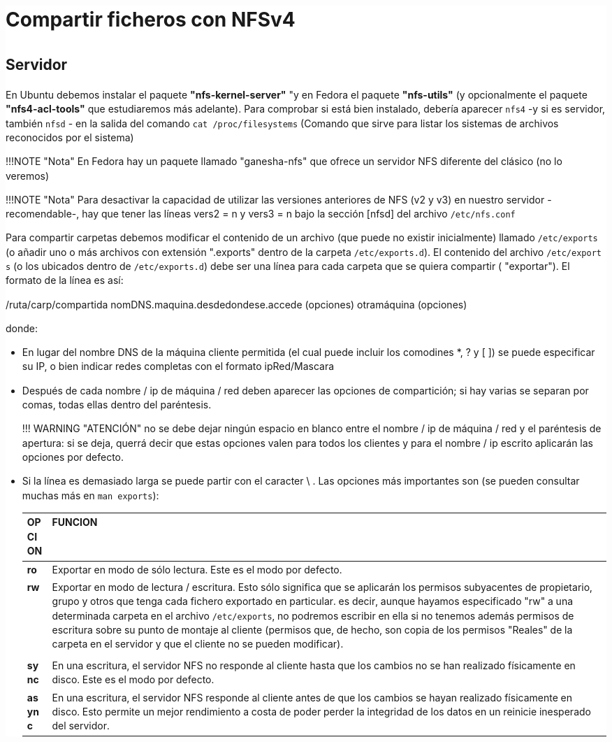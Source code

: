 # Compartir ficheros con NFSv4

## Servidor

En Ubuntu debemos instalar el paquete **"nfs-kernel-server"** "y en Fedora el paquete **"nfs-utils"** (y opcionalmente el paquete **"nfs4-acl-tools"** que estudiaremos más adelante). Para comprobar si está bien instalado,
debería aparecer `nfs4` -y si es servidor, también `nfsd` - en la salida del comando `cat /proc/filesystems` (Comando que sirve para listar los sistemas de archivos reconocidos por el sistema)

!!!NOTE "Nota"
    En Fedora hay un paquete llamado "ganesha-nfs" que ofrece un servidor NFS diferente del clásico (no lo veremos) 

!!!NOTE "Nota"
    Para desactivar la capacidad de utilizar las versiones anteriores de NFS  (v2 y v3) en nuestro servidor -recomendable-, hay que tener las líneas vers2 = n y vers3 = n bajo la sección [nfsd] del archivo `/etc/nfs.conf`

Para compartir carpetas debemos modificar el contenido de un archivo (que puede no existir inicialmente) llamado `/etc/exports` (o añadir uno o más archivos con extensión ".exports" dentro de la carpeta `/etc/exports.d`). El
contenido del archivo `/etc/exports` (o los ubicados dentro de `/etc/exports.d`) debe ser una línea para cada carpeta que se quiera compartir ( "exportar"). El formato de la línea es así:


/ruta/carp/compartida nomDNS.maquina.desdedondese.accede (opciones) otramáquina (opciones)

donde:

* En lugar del nombre DNS de la máquina cliente permitida (el cual puede incluir los comodines *, ? y [ ]) se puede especificar su IP, o bien indicar redes completas con el formato ipRed/Mascara

* Después de cada nombre / ip de máquina / red deben aparecer las opciones de compartición; si hay varias se separan por comas, todas ellas dentro del paréntesis.
    
    !!! WARNING "ATENCIÓN"
        no se debe dejar ningún espacio en blanco entre el nombre / ip de máquina / red y el paréntesis de apertura: si se deja, querrá decir que estas opciones valen para todos los clientes y para el nombre / ip escrito aplicarán las opciones por defecto.

* Si la línea es demasiado larga se puede partir con el caracter \ .
Las opciones más importantes son (se pueden consultar muchas más en
`man exports`):

    |OPCION   |FUNCION   |
    |---|---|
    |**ro**   |Exportar en modo de sólo lectura. Este es el modo por defecto.|
    |**rw**   |Exportar en modo de lectura / escritura. Esto sólo significa que se aplicarán los permisos subyacentes de propietario, grupo y otros que tenga cada fichero exportado en particular. es decir, aunque hayamos especificado "rw" a una determinada carpeta en el archivo `/etc/exports`, no podremos escribir en ella si no tenemos además permisos de escritura sobre su punto de montaje al cliente (permisos que, de hecho, son copia de los permisos "Reales" de la carpeta en el servidor y que el cliente no se pueden modificar).|
    |||
    |**sync**   |En una escritura, el servidor NFS no responde al cliente hasta que los cambios no se han realizado físicamente en disco. Este es el modo por defecto.|
    |**async**|En una escritura, el servidor NFS responde al cliente antes de que los cambios se hayan realizado físicamente en disco. Esto permite un mejor rendimiento a costa de poder perder la integridad de los datos en un reinicie inesperado del servidor.
